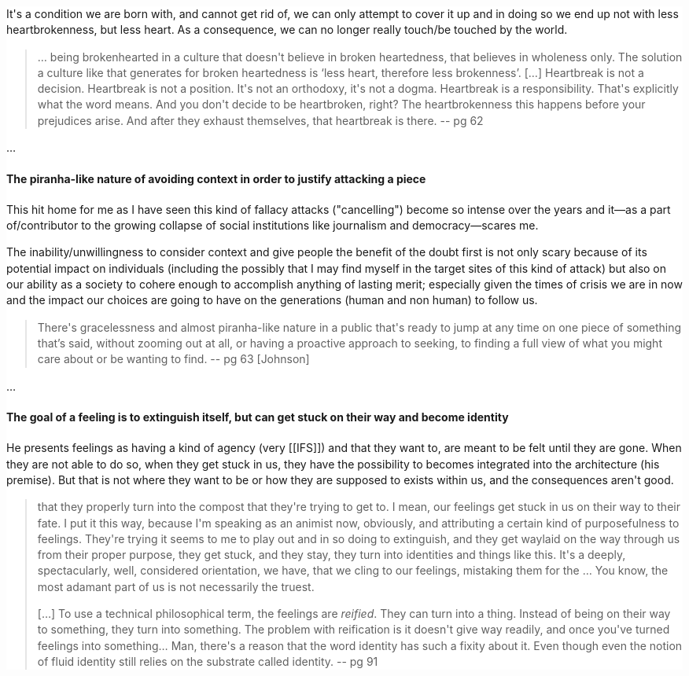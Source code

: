 It's a condition we are born with, and cannot get rid of, we can only attempt to cover it up and in doing so we end up not with less heartbrokenness, but less heart. As a consequence, we can no longer really touch/be touched by the world.

> … being brokenhearted in a culture that doesn't believe in broken heartedness, that believes in wholeness only. The solution a culture like that generates for broken heartedness is ‘less heart, therefore less brokenness’. […] Heartbreak is not a decision. Heartbreak is not a position. It's not an orthodoxy, it's not a dogma. Heartbreak is a responsibility. That's explicitly what the word means. And you don't decide to be heartbroken, right? The heartbrokenness this happens before your prejudices arise. And after they exhaust themselves, that heartbreak is there. -- pg 62

…

#### The piranha-like nature of avoiding context in order to justify attacking a piece

This hit home for me as I have seen this kind of fallacy attacks ("cancelling") become so intense over the years and it—as a part of/contributor to the growing collapse of social institutions like journalism and democracy—scares me.

The inability/unwillingness to consider context and give people the benefit of the doubt first is not only scary because of its potential impact on individuals (including the possibly that I may find myself in the target sites of this kind of attack) but also on our ability as a society to cohere enough to accomplish anything of lasting merit; especially given the times of crisis we are in now and the impact our choices are going to have on the generations (human and non human) to follow us. 

> There's gracelessness and almost piranha-like nature in a public that's ready to jump at any time on one piece of something that’s said, without zooming out at all, or having a proactive approach to seeking, to finding a full view of what you might care about or be wanting to find. -- pg 63 [Johnson]

…

#### The goal of a feeling is to extinguish itself, but can get stuck on their way and become identity

He presents feelings as having a kind of agency (very [[IFS]]) and that they want to, are meant to be felt until they are gone. When they are not able to do so, when they get stuck in us, they have the possibility to becomes integrated into the architecture (his premise). But that is not where they want to be or how they are supposed to exists within us, and the consequences aren't good. 

> that they properly turn into the compost that they're trying to get to. I mean, our feelings get stuck in us on their way to their fate. I put it this way, because I'm speaking as an animist now, obviously, and attributing a certain kind of purposefulness to feelings. They're trying it seems to me to play out and in so doing to extinguish, and they get waylaid on the way through us from their proper purpose, they get stuck, and they stay, they turn into identities and things like this. It's a deeply, spectacularly, well, considered orientation, we have, that we cling to our feelings, mistaking them for the … You know, the most adamant part of us is not necessarily the truest.
> 
> […] To use a technical philosophical term, the feelings are _reified_. They can turn into a thing. Instead of being on their way to something, they turn into something. The problem with reification is it doesn't give way readily, and once you've turned feelings into something… Man, there's a reason that the word identity has such a fixity about it. Even though even the notion of fluid identity still relies on the substrate called identity. -- pg 91
